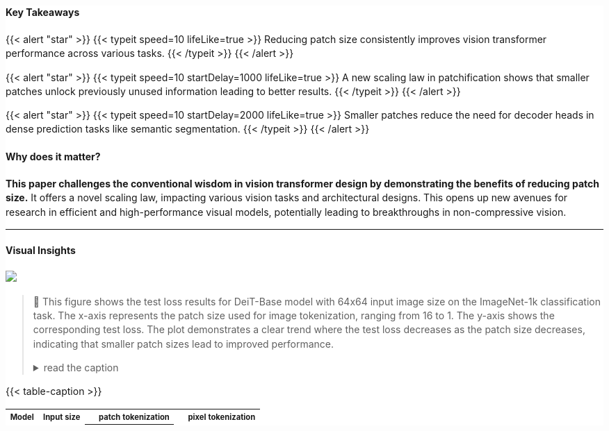 
#### Key Takeaways

{{< alert "star" >}}
{{< typeit speed=10 lifeLike=true >}} Reducing patch size consistently improves vision transformer performance across various tasks. {{< /typeit >}}
{{< /alert >}}

{{< alert "star" >}}
{{< typeit speed=10 startDelay=1000 lifeLike=true >}} A new scaling law in patchification shows that smaller patches unlock previously unused information leading to better results. {{< /typeit >}}
{{< /alert >}}

{{< alert "star" >}}
{{< typeit speed=10 startDelay=2000 lifeLike=true >}} Smaller patches reduce the need for decoder heads in dense prediction tasks like semantic segmentation. {{< /typeit >}}
{{< /alert >}}

#### Why does it matter?
**This paper challenges the conventional wisdom in vision transformer design by demonstrating the benefits of reducing patch size.** It offers a novel scaling law, impacting various vision tasks and architectural designs.  This opens up new avenues for research in efficient and high-performance visual models, potentially leading to breakthroughs in non-compressive vision.

------
#### Visual Insights



![](https://arxiv.org/html/2502.03738/x1.png)

> 🔼 This figure shows the test loss results for DeiT-Base model with 64x64 input image size on the ImageNet-1k classification task. The x-axis represents the patch size used for image tokenization, ranging from 16 to 1. The y-axis shows the corresponding test loss. The plot demonstrates a clear trend where the test loss decreases as the patch size decreases, indicating that smaller patch sizes lead to improved performance.
> <details><summary>read the caption</summary></details>





{{< table-caption >}}
<table class="ltx_tabular ltx_centering ltx_guessed_headers ltx_align_middle" id="S4.T1.10">
<thead class="ltx_thead">
<tr class="ltx_tr" id="S4.T1.10.11.1">
<th class="ltx_td ltx_align_left ltx_th ltx_th_column" id="S4.T1.10.11.1.1" rowspan="2" style="padding:0.4pt 5.0pt;"><span class="ltx_text" id="S4.T1.10.11.1.1.1" style="font-size:80%;">Model</span></th>
<th class="ltx_td ltx_align_center ltx_th ltx_th_column" id="S4.T1.10.11.1.2" rowspan="2" style="padding:0.4pt 5.0pt;"><span class="ltx_text" id="S4.T1.10.11.1.2.1" style="font-size:80%;">Input size</span></th>
<th class="ltx_td ltx_th ltx_th_column" id="S4.T1.10.11.1.3" style="padding:0.4pt 5.0pt;"></th>
<th class="ltx_td ltx_align_center ltx_th ltx_th_column" colspan="4" id="S4.T1.10.11.1.4" style="padding:0.4pt 5.0pt;"><span class="ltx_text ltx_font_italic" id="S4.T1.10.11.1.4.1" style="font-size:80%;">patch tokenization</span></th>
<th class="ltx_td ltx_th ltx_th_column" id="S4.T1.10.11.1.5" style="padding:0.4pt 5.0pt;"></th>
<th class="ltx_td ltx_align_center ltx_th ltx_th_column" colspan="2" id="S4.T1.10.11.1.6" style="padding:0.4pt 5.0pt;"><span class="ltx_text ltx_font_italic" id="S4.T1.10.11.1.6.1" style="font-size:80%;">pixel tokenization</span></th>
</tr>
<tr class="ltx_tr" id="S4.T1.5.5">
<th class="ltx_td ltx_th ltx_th_column" id="S4.T1.5.5.6" style="padding:0.4pt 5.0pt;"></th>
<th class="ltx_td ltx_align_center ltx_th ltx_th_column ltx_border_t" id="S4.T1.1.1.1" style="padding:0.4pt 5.0pt;">